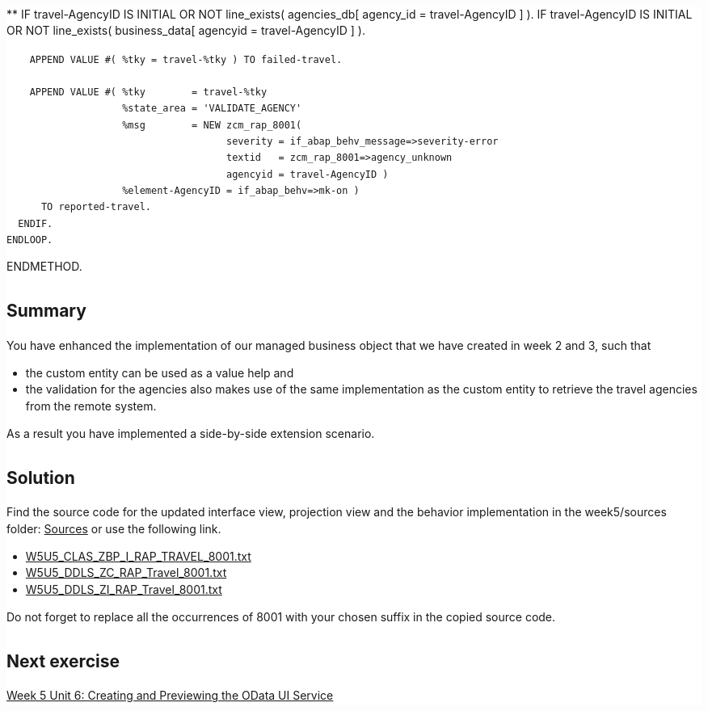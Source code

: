 

**      IF travel-AgencyID IS INITIAL OR NOT line_exists( agencies_db[ agency_id = travel-AgencyID ] ).
      IF travel-AgencyID IS INITIAL OR NOT line_exists( business_data[ agencyid = travel-AgencyID ] ).

        APPEND VALUE #( %tky = travel-%tky ) TO failed-travel.

        APPEND VALUE #( %tky        = travel-%tky
                        %state_area = 'VALIDATE_AGENCY'
                        %msg        = NEW zcm_rap_8001(
                                          severity = if_abap_behv_message=>severity-error
                                          textid   = zcm_rap_8001=>agency_unknown
                                          agencyid = travel-AgencyID )
                        %element-AgencyID = if_abap_behv=>mk-on )
          TO reported-travel.
      ENDIF.
    ENDLOOP.
  ENDMETHOD.
 
</pre>



## Summary

You have enhanced the implementation of our managed business object that we have created in week 2 and 3, such that 

- the custom entity can be used as a value help and 
- the validation for the agencies also makes use of the same implementation as the custom entity to retrieve the travel agencies from the remote system.

As a result you have implemented a side-by-side extension scenario.

## Solution
Find the source code for the updated interface view, projection view and the behavior implementation in the week5/sources folder:
[Sources](sources) or use the following link.

- [W5U5_CLAS_ZBP_I_RAP_TRAVEL_8001.txt](/week5/sources/W5U5_CLAS_ZBP_I_RAP_TRAVEL_%23%23%23%23.txt) 
- [W5U5_DDLS_ZC_RAP_Travel_8001.txt](/week5/sources/W5U5_DDLS_ZC_RAP_Travel_%23%23%23%23.txt)
- [W5U5_DDLS_ZI_RAP_Travel_8001.txt](/week5/sources/W5U5_DDLS_ZI_RAP_Travel_%23%23%23%23.txt)

Do not forget to replace all the occurrences of 8001 with your chosen suffix in the copied source code.



 
## Next exercise
[Week 5 Unit 6: Creating and Previewing the OData UI Service](unit6.md)
